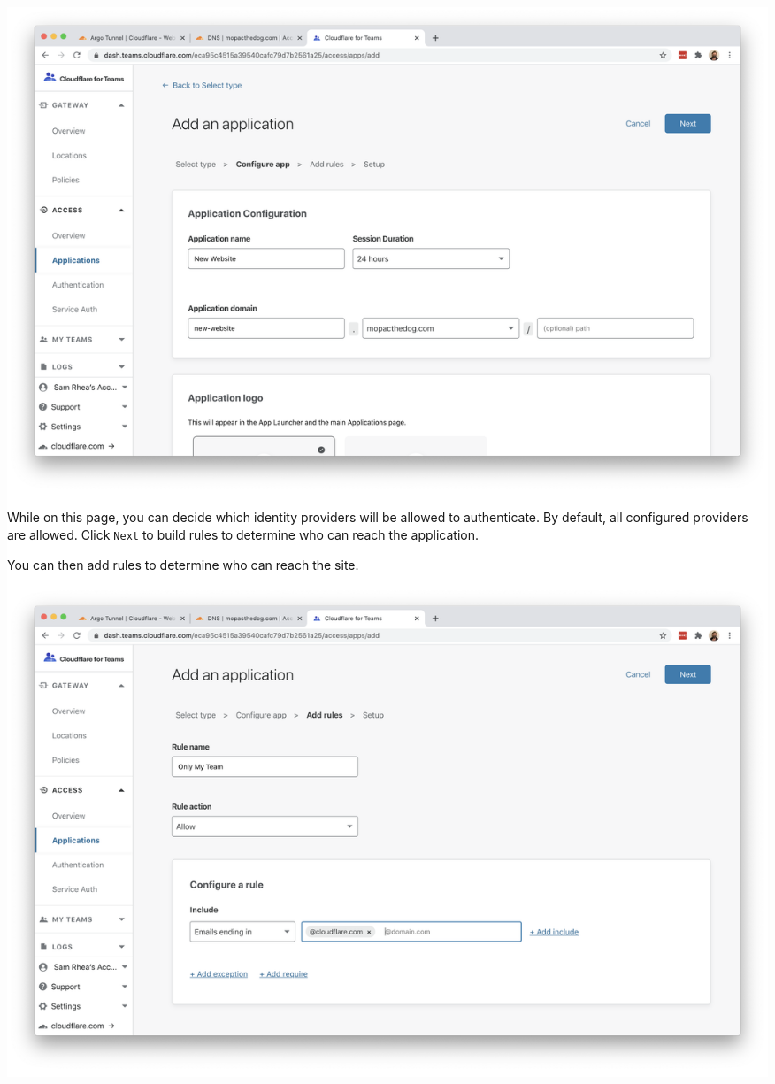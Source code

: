 ![App Picker](../static/secure-origin-connections/share-new-site/configure-app.png)

While on this page, you can decide which identity providers will be allowed to authenticate. By default, all configured providers are allowed. Click `Next` to build rules to determine who can reach the application.

You can then add rules to determine who can reach the site.

![Add Rules](../static/secure-origin-connections/share-new-site/add-rules.png)
